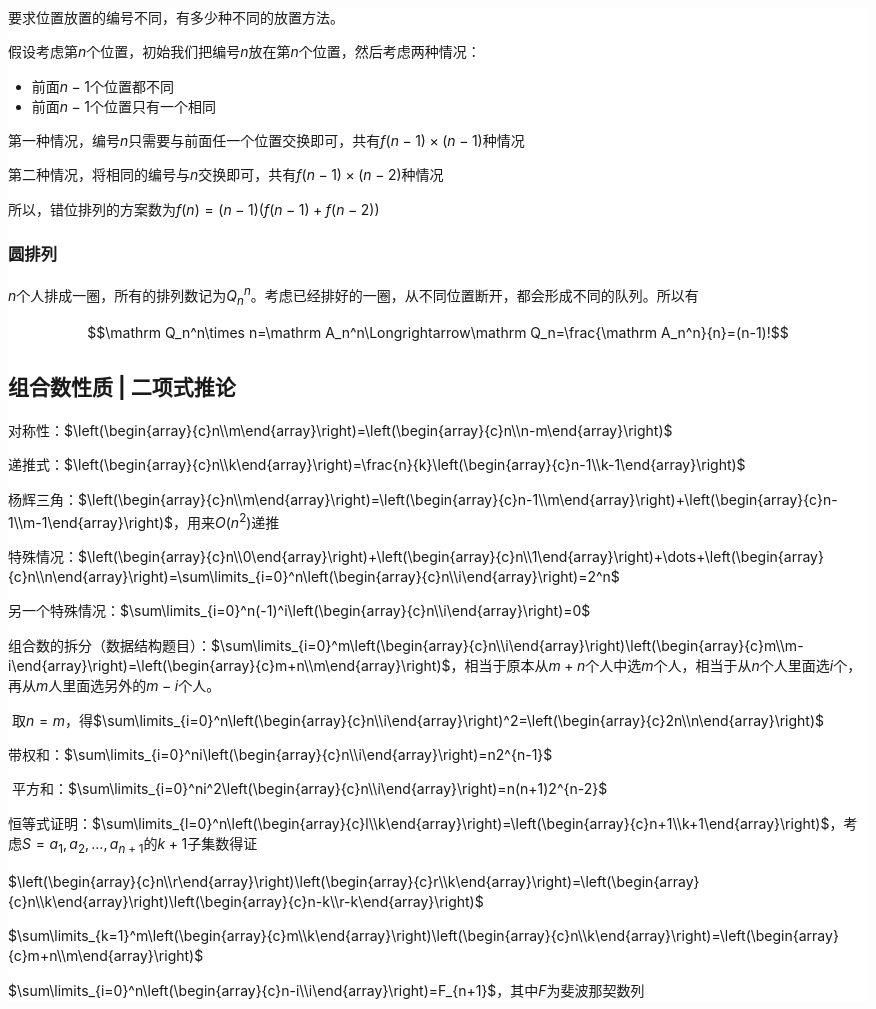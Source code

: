 要求位置放置的编号不同，有多少种不同的放置方法。

假设考虑第$n$个位置，初始我们把编号$n$放在第$n$个位置，然后考虑两种情况：

* 前面$n-1$个位置都不同
* 前面$n-1$个位置只有一个相同

第一种情况，编号$n$只需要与前面任一个位置交换即可，共有$f(n-1)\times(n-1)$种情况

第二种情况，将相同的编号与$n$交换即可，共有$f(n-1)\times(n-2)$种情况

所以，错位排列的方案数为$f(n)=(n-1)(f(n-1)+f(n-2))$

### 圆排列

$n$个人排成一圈，所有的排列数记为$Q_n^n$。考虑已经排好的一圈，从不同位置断开，都会形成不同的队列。所以有

$$\mathrm Q_n^n\times n=\mathrm A_n^n\Longrightarrow\mathrm Q_n=\frac{\mathrm A_n^n}{n}=(n-1)!$$

## 组合数性质 | 二项式推论

对称性：$\left(\begin{array}{c}n\\m\end{array}\right)=\left(\begin{array}{c}n\\n-m\end{array}\right)$

递推式：$\left(\begin{array}{c}n\\k\end{array}\right)=\frac{n}{k}\left(\begin{array}{c}n-1\\k-1\end{array}\right)$

杨辉三角：$\left(\begin{array}{c}n\\m\end{array}\right)=\left(\begin{array}{c}n-1\\m\end{array}\right)+\left(\begin{array}{c}n-1\\m-1\end{array}\right)$，用来$O(n^2)$递推

特殊情况：$\left(\begin{array}{c}n\\0\end{array}\right)+\left(\begin{array}{c}n\\1\end{array}\right)+\dots+\left(\begin{array}{c}n\\n\end{array}\right)=\sum\limits_{i=0}^n\left(\begin{array}{c}n\\i\end{array}\right)=2^n$

另一个特殊情况：$\sum\limits_{i=0}^n(-1)^i\left(\begin{array}{c}n\\i\end{array}\right)=0$

组合数的拆分（数据结构题目）：$\sum\limits_{i=0}^m\left(\begin{array}{c}n\\i\end{array}\right)\left(\begin{array}{c}m\\m-i\end{array}\right)=\left(\begin{array}{c}m+n\\m\end{array}\right)$，相当于原本从$m+n$个人中选$m$个人，相当于从$n$个人里面选$i$个，再从$m$人里面选另外的$m-i$个人。

​	取$n=m$，得$\sum\limits_{i=0}^n\left(\begin{array}{c}n\\i\end{array}\right)^2=\left(\begin{array}{c}2n\\n\end{array}\right)$

带权和：$\sum\limits_{i=0}^ni\left(\begin{array}{c}n\\i\end{array}\right)=n2^{n-1}$

​	平方和：$\sum\limits_{i=0}^ni^2\left(\begin{array}{c}n\\i\end{array}\right)=n(n+1)2^{n-2}$

恒等式证明：$\sum\limits_{l=0}^n\left(\begin{array}{c}l\\k\end{array}\right)=\left(\begin{array}{c}n+1\\k+1\end{array}\right)$，考虑$S=a_1,a_2,\dots,a_{n+1}$的$k+1$子集数得证

$\left(\begin{array}{c}n\\r\end{array}\right)\left(\begin{array}{c}r\\k\end{array}\right)=\left(\begin{array}{c}n\\k\end{array}\right)\left(\begin{array}{c}n-k\\r-k\end{array}\right)$

$\sum\limits_{k=1}^m\left(\begin{array}{c}m\\k\end{array}\right)\left(\begin{array}{c}n\\k\end{array}\right)=\left(\begin{array}{c}m+n\\m\end{array}\right)$

$\sum\limits_{i=0}^n\left(\begin{array}{c}n-i\\i\end{array}\right)=F_{n+1}$，其中$F$为斐波那契数列